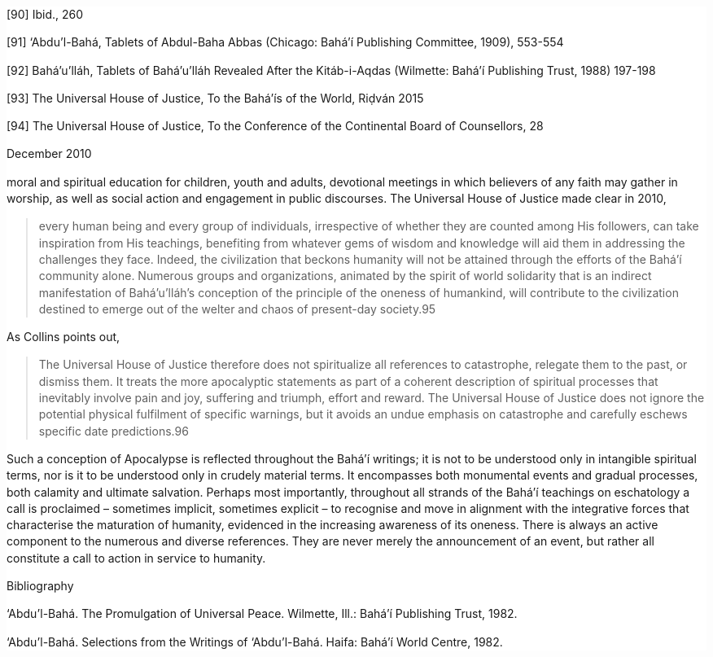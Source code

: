 \[90\] Ibid., 260

\[91\] ‘Abdu’l-Bahá, Tablets of Abdul-Baha Abbas (Chicago: Bahá’í Publishing Committee, 1909), 553-554

\[92\] Bahá’u’lláh, Tablets of Bahá’u’lláh Revealed After the Kitáb-i-Aqdas (Wilmette: Bahá’í Publishing
Trust, 1988) 197-198

\[93\] The Universal House of Justice, To the Bahá’ís of the World, Riḍván 2015

\[94\] The Universal House of Justice, To the Conference of the Continental Board of Counsellors, 28

December 2010

moral and spiritual education for children, youth and adults, devotional meetings in
which believers of any faith may gather in worship, as well as social action and
engagement in public discourses. The Universal House of Justice made clear in 2010,

> every human being and every group of individuals, irrespective of whether they are
> counted among His followers, can take inspiration from His teachings, benefiting
> from whatever gems of wisdom and knowledge will aid them in addressing the
> challenges they face. Indeed, the civilization that beckons humanity will not be
> attained through the efforts of the Bahá’í community alone. Numerous groups and
> organizations, animated by the spirit of world solidarity that is an indirect
> manifestation of Bahá’u’lláh’s conception of the principle of the oneness of
> humankind, will contribute to the civilization destined to emerge out of the welter
> and chaos of present-day society.95

As Collins points out,

> The Universal House of Justice therefore does not spiritualize all references to
> catastrophe, relegate them to the past, or dismiss them. It treats the more
> apocalyptic statements as part of a coherent description of spiritual processes that
> inevitably involve pain and joy, suffering and triumph, effort and reward. The
> Universal House of Justice does not ignore the potential physical fulfilment of
> specific warnings, but it avoids an undue emphasis on catastrophe and carefully
> eschews specific date predictions.96

Such a conception of Apocalypse is reflected throughout the Bahá’í writings; it is not
to be understood only in intangible spiritual terms, nor is it to be understood only in
crudely material terms. It encompasses both monumental events and gradual processes,
both calamity and ultimate salvation. Perhaps most importantly, throughout all strands
of the Bahá’í teachings on eschatology a call is proclaimed – sometimes implicit,
sometimes explicit – to recognise and move in alignment with the integrative forces
that characterise the maturation of humanity, evidenced in the increasing awareness of
its oneness. There is always an active component to the numerous and diverse
references. They are never merely the announcement of an event, but rather all
constitute a call to action in service to humanity.

Bibliography

‘Abdu’l-Bahá. The Promulgation of Universal Peace. Wilmette, Ill.: Bahá’í Publishing
Trust, 1982.

‘Abdu’l-Bahá. Selections from the Writings of ‘Abdu’l-Bahá. Haifa: Bahá’í World
Centre, 1982.
